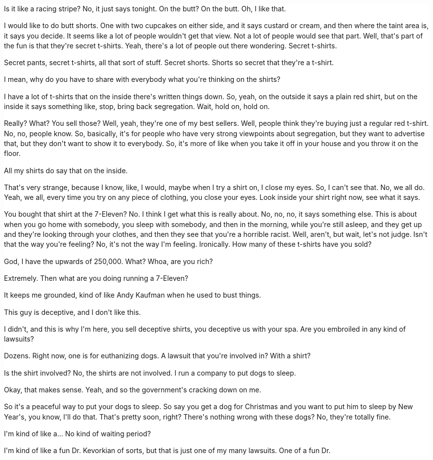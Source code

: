Is it like a racing stripe? No, it just says tonight. On the butt? On the butt. Oh, I like that.

I would like to do butt shorts. One with two cupcakes on either side, and it says custard or cream, and then where the taint area is, it says you decide. It seems like a lot of people wouldn't get that view. Not a lot of people would see that part. Well, that's part of the fun is that they're secret t-shirts. Yeah, there's a lot of people out there wondering. Secret t-shirts.

Secret pants, secret t-shirts, all that sort of stuff. Secret shorts. Shorts so secret that they're a t-shirt.

I mean, why do you have to share with everybody what you're thinking on the shirts?

I have a lot of t-shirts that on the inside there's written things down. So, yeah, on the outside it says a plain red shirt, but on the inside it says something like, stop, bring back segregation. Wait, hold on, hold on.

Really? What? You sell those? Well, yeah, they're one of my best sellers. Well, people think they're buying just a regular red t-shirt. No, no, people know. So, basically, it's for people who have very strong viewpoints about segregation, but they want to advertise that, but they don't want to show it to everybody. So, it's more of like when you take it off in your house and you throw it on the floor.

All my shirts do say that on the inside.

That's very strange, because I know, like, I would, maybe when I try a shirt on, I close my eyes. So, I can't see that. No, we all do. Yeah, we all, every time you try on any piece of clothing, you close your eyes. Look inside your shirt right now, see what it says.

You bought that shirt at the 7-Eleven? No. I think I get what this is really about. No, no, no, it says something else. This is about when you go home with somebody, you sleep with somebody, and then in the morning, while you're still asleep, and they get up and they're looking through your clothes, and then they see that you're a horrible racist. Well, aren't, but wait, let's not judge. Isn't that the way you're feeling? No, it's not the way I'm feeling. Ironically. How many of these t-shirts have you sold?

God, I have the upwards of 250,000. What? Whoa, are you rich?

Extremely. Then what are you doing running a 7-Eleven?

It keeps me grounded, kind of like Andy Kaufman when he used to bust things.

This guy is deceptive, and I don't like this.

I didn't, and this is why I'm here, you sell deceptive shirts, you deceptive us with your spa. Are you embroiled in any kind of lawsuits?

Dozens. Right now, one is for euthanizing dogs. A lawsuit that you're involved in? With a shirt?

Is the shirt involved? No, the shirts are not involved. I run a company to put dogs to sleep.

Okay, that makes sense. Yeah, and so the government's cracking down on me.

So it's a peaceful way to put your dogs to sleep. So say you get a dog for Christmas and you want to put him to sleep by New Year's, you know, I'll do that. That's pretty soon, right? There's nothing wrong with these dogs? No, they're totally fine.

I'm kind of like a... No kind of waiting period?

I'm kind of like a fun Dr. Kevorkian of sorts, but that is just one of my many lawsuits. One of a fun Dr.
